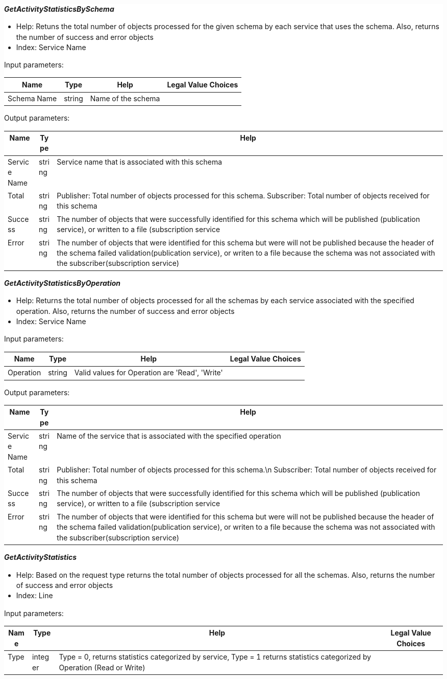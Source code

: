 ***GetActivityStatisticsBySchema***

-   Help: Retuns the total number of objects processed for the given schema by each service that uses the schema. Also, returns the number of success and error objects
-   Index: Service Name

Input parameters:

|Name|Type|Help|Legal Value Choices|
|----|----|----|-------------------|
|Schema Name|string|Name of the schema|

Output parameters:

|Name|Type|Help|
|----|----|----|
|Service Name|string|Service name that is associated with this schema|
|Total|string|Publisher: Total number of objects processed for this schema. Subscriber: Total number of objects received for this schema|
|Success|string|The number of objects that were successfully identified for this schema which will be published \(publication service\), or written to a file \(subscription service|
|Error|string|The number of objects that were identified for this schema but were will not be published because the header of the schema failed validation\(publication service\), or writen to a file because the schema was not associated with the subscriber\(subscription service\)|

***GetActivityStatisticsByOperation***

-   Help: Returns the total number of objects processed for all the schemas by each service associated with the specified operation. Also, returns the number of success and error objects
-   Index: Service Name

Input parameters:

|Name|Type|Help|Legal Value Choices|
|----|----|----|-------------------|
|Operation|string|Valid values for Operation are 'Read', 'Write'|

Output parameters:

|Name|Type|Help|
|----|----|----|
|Service Name|string|Name of the service that is associated with the specified operation|
|Total|string|Publisher: Total number of objects processed for this schema.\\n Subscriber: Total number of objects received for this schema|
|Success|string|The number of objects that were successfully identified for this schema which will be published \(publication service\), or written to a file \(subscription service|
|Error|string|The number of objects that were identified for this schema but were will not be published because the header of the schema failed validation\(publication service\), or writen to a file because the schema was not associated with the subscriber\(subscription service\)|

***GetActivityStatistics***

-   Help: Based on the request type returns the total number of objects processed for all the schemas. Also, returns the number of success and error objects
-   Index: Line

Input parameters:

|Name|Type|Help|Legal Value Choices|
|----|----|----|-------------------|
|Type|integer|Type = 0, returns statistics categorized by service, Type = 1 returns statistics categorized by Operation \(Read or Write\)|
